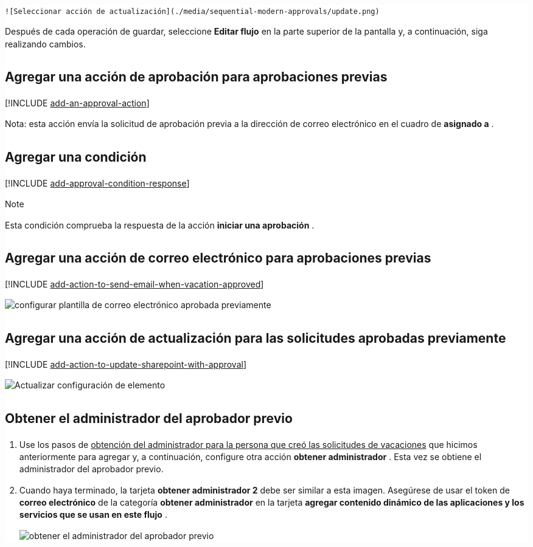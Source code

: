     ![Seleccionar acción de actualización](./media/sequential-modern-approvals/update.png)

Después de cada operación de guardar, seleccione **Editar flujo** en la parte superior de la pantalla y, a continuación, siga realizando cambios.

## <a name="add-an-approval-action-for-pre-approvals"></a>Agregar una acción de aprobación para aprobaciones previas
[!INCLUDE [add-an-approval-action](includes/add-an-approval-action.md)]

Nota: esta acción envía la solicitud de aprobación previa a la dirección de correo electrónico en el cuadro de **asignado a** .

## <a name="add-a-condition"></a>Agregar una condición
[!INCLUDE [add-approval-condition-response](includes/add-approval-condition-response.md)]

> [!NOTE]
> Esta condición comprueba la respuesta de la acción **iniciar una aprobación** .
> 
> 

## <a name="add-an-email-action-for-pre-approvals"></a>Agregar una acción de correo electrónico para aprobaciones previas
[!INCLUDE [add-action-to-send-email-when-vacation-approved](includes/add-action-to-send-email-when-vacation-approved.md)]

   ![configurar plantilla de correo electrónico aprobada previamente](./media/sequential-modern-approvals/yes-email-config.png)

## <a name="add-an-update-action-for-pre-approved-requests"></a>Agregar una acción de actualización para las solicitudes aprobadas previamente
[!INCLUDE [add-action-to-update-sharepoint-with-approval](includes/add-action-to-update-sharepoint-with-approval.md)]

   ![Actualizar configuración de elemento](./media/sequential-modern-approvals/configure-update-item.png)

## <a name="get-the-pre-approvers-manager"></a>Obtener el administrador del aprobador previo
1. Use los pasos de [obtención del administrador para la persona que creó las solicitudes de vacaciones](sequential-modern-approvals.md#get-the-manager-for-the-person-who-created-the-vacation-request) que hicimos anteriormente para agregar y, a continuación, configure otra acción **obtener administrador** . Esta vez se obtiene el administrador del aprobador previo.
2. Cuando haya terminado, la tarjeta **obtener administrador 2** debe ser similar a esta imagen. Asegúrese de usar el token de **correo electrónico** de la categoría **obtener administrador** en la tarjeta **agregar contenido dinámico de las aplicaciones y los servicios que se usan en este flujo** .
   
   ![obtener el administrador del aprobador previo](includes/media/modern-approvals/get-pre-approver-manager.png)

